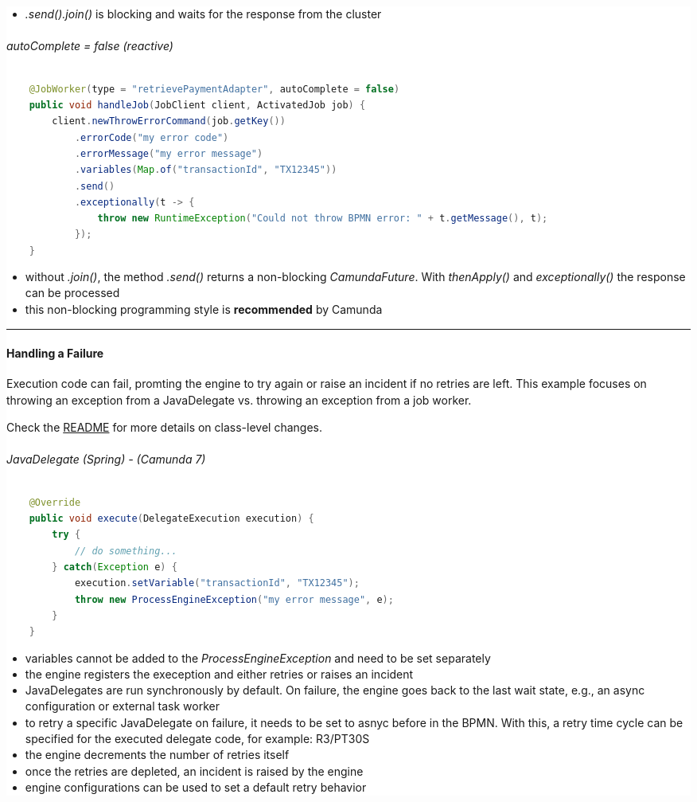 -   _.send().join()_ is blocking and waits for the response from the cluster

###### autoComplete = false (reactive)

```java
    @JobWorker(type = "retrievePaymentAdapter", autoComplete = false)
    public void handleJob(JobClient client, ActivatedJob job) {
        client.newThrowErrorCommand(job.getKey())
            .errorCode("my error code")
            .errorMessage("my error message")
            .variables(Map.of("transactionId", "TX12345"))
            .send()
            .exceptionally(t -> {
                throw new RuntimeException("Could not throw BPMN error: " + t.getMessage(), t);
            });
    }
```

-   without _.join()_, the method _.send()_ returns a non-blocking _CamundaFuture_. With _thenApply()_ and _exceptionally()_ the response can be processed
-   this non-blocking programming style is **recommended** by Camunda

---

#### Handling a Failure

Execution code can fail, promting the engine to try again or raise an incident if no retries are left. This example focuses on throwing an exception from a JavaDelegate vs. throwing an exception from a job worker.

Check the [README](./README.md) for more details on class-level changes.

###### JavaDelegate (Spring) - (Camunda 7)

```java
    @Override
    public void execute(DelegateExecution execution) {
        try {
            // do something...
        } catch(Exception e) {
            execution.setVariable("transactionId", "TX12345");
            throw new ProcessEngineException("my error message", e);
        }
    }
```

-   variables cannot be added to the _ProcessEngineException_ and need to be set separately
-   the engine registers the exeception and either retries or raises an incident
-   JavaDelegates are run synchronously by default. On failure, the engine goes back to the last wait state, e.g., an async configuration or external task worker
-   to retry a specific JavaDelegate on failure, it needs to be set to asnyc before in the BPMN. With this, a retry time cycle can be specified for the executed delegate code, for example: R3/PT30S
-   the engine decrements the number of retries itself
-   once the retries are depleted, an incident is raised by the engine
-   engine configurations can be used to set a default retry behavior
